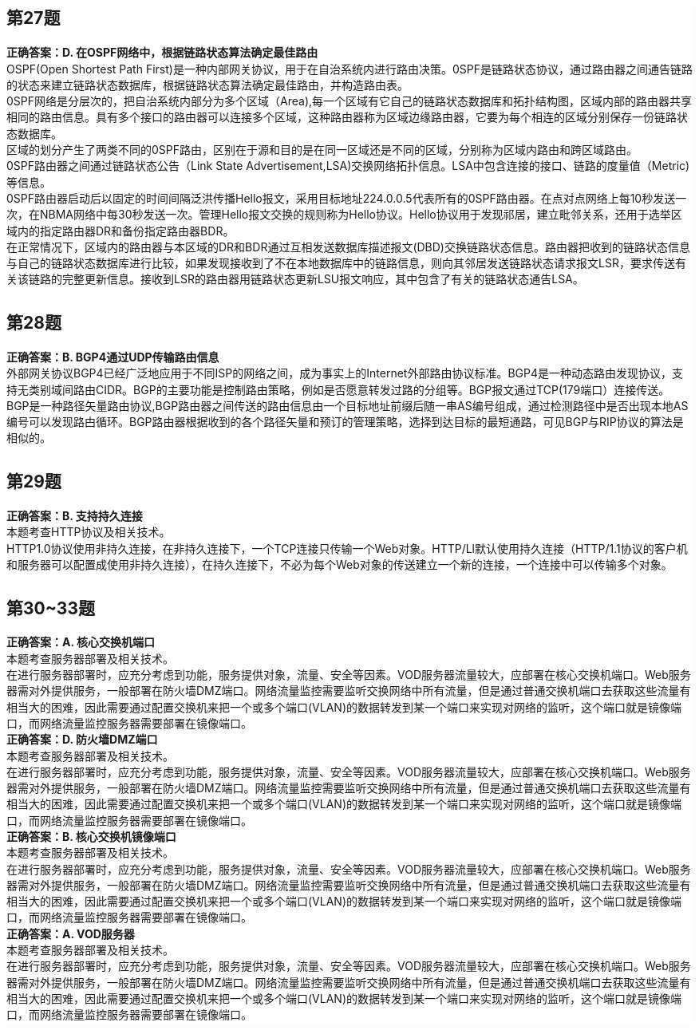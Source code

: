 
## 第27题 ##

**正确答案：D. 在OSPF网络中，根据链路状态算法确定最佳路由**  
OSPF(Open Shortest Path First)是一种内部网关协议，用于在自治系统内进行路由决策。0SPF是链路状态协议，通过路由器之间通告链路的状态来建立链路状态数据库，根据链路状态算法确定最佳路由，并构造路由表。  
0SPF网络是分层次的，把自治系统内部分为多个区域（Area),每一个区域有它自己的链路状态数据库和拓扑结构图，区域内部的路由器共享相同的路由信息。具有多个接口的路由器可以连接多个区域，这种路由器称为区域边缘路由器，它要为每个相连的区域分别保存一份链路状态数据库。  
区域的划分产生了两类不同的0SPF路由，区别在于源和目的是在同一区域还是不同的区域，分别称为区域内路由和跨区域路由。  
0SPF路由器之间通过链路状态公告（Link State Advertisement,LSA)交换网络拓扑信息。LSA中包含连接的接口、链路的度量值（Metric)等信息。  
0SPF路由器启动后以固定的时间间隔泛洪传播Hello报文，采用目标地址224.0.0.5代表所有的0SPF路由器。在点对点网络上每10秒发送一次，在NBMA网络中每30秒发送一次。管理Hello报文交换的规则称为Hello协议。Hello协议用于发现祁居，建立毗邻关系，还用于选举区域内的指定路由器DR和备份指定路由器BDR。  
在正常情况下，区域内的路由器与本区域的DR和BDR通过互相发送数据库描述报文(DBD)交换链路状态信息。路由器把收到的链路状态信息与自己的链路状态数据库进行比较，如果发现接收到了不在本地数据库中的链路信息，则向其邻居发送链路状态请求报文LSR，要求传送有关该链路的完整更新信息。接收到LSR的路由器用链路状态更新LSU报文响应，其中包含了有关的链路状态通告LSA。  


## 第28题 ##

**正确答案：B. BGP4通过UDP传输路由信息**  
外部网关协议BGP4已经广泛地应用于不同ISP的网络之间，成为事实上的Internet外部路由协议标准。BGP4是一种动态路由发现协议，支持无类别域间路由CIDR。BGP的主要功能是控制路由策略，例如是否愿意转发过路的分组等。BGP报文通过TCP(179端口）连接传送。  
BGP是一种路径矢量路由协议,BGP路由器之间传送的路由信息由一个目标地址前缀后随一串AS编号组成，通过检测路径中是否出现本地AS编号可以发现路甴循环。BGP路由器根据收到的各个路径矢量和预订的管理策略，选择到达目标的最短通路，可见BGP与RIP协议的算法是相似的。  


## 第29题 ##

**正确答案：B. 支持持久连接**  
本题考查HTTP协议及相关技术。  
HTTP1.0协议使用非持久连接，在非持久连接下，一个TCP连接只传输一个Web对象。HTTP/Ll默认使用持久连接（HTTP/1.1协议的客户机和服务器可以配置成使用非持久连接），在持久连接下，不必为每个Web对象的传送建立一个新的连接，一个连接中可以传输多个对象。  


## 第30~33题 ##

**正确答案：A. 核心交换机端口**  
本题考查服务器部署及相关技术。  
在进行服务器部署时，应充分考虑到功能，服务提供对象，流量、安全等因素。VOD服务器流量较大，应部署在核心交换机端口。Web服务器需对外提供服务，一般部署在防火墙DMZ端口。网络流量监控需要监听交换网络中所有流量，但是通过普通交换机端口去获取这些流量有相当大的困难，因此需要通过配置交换机来把一个或多个端口(VLAN)的数据转发到某一个端口来实现对网络的监听，这个端口就是镜像端口，而网络流量监控服务器需要部署在镜像端口。  
**正确答案：D. 防火墙DMZ端口**  
本题考查服务器部署及相关技术。  
在进行服务器部署时，应充分考虑到功能，服务提供对象，流量、安全等因素。VOD服务器流量较大，应部署在核心交换机端口。Web服务器需对外提供服务，一般部署在防火墙DMZ端口。网络流量监控需要监听交换网络中所有流量，但是通过普通交换机端口去获取这些流量有相当大的困难，因此需要通过配置交换机来把一个或多个端口(VLAN)的数据转发到某一个端口来实现对网络的监听，这个端口就是镜像端口，而网络流量监控服务器需要部署在镜像端口。  
**正确答案：B. 核心交换机镜像端口**  
本题考查服务器部署及相关技术。  
在进行服务器部署时，应充分考虑到功能，服务提供对象，流量、安全等因素。VOD服务器流量较大，应部署在核心交换机端口。Web服务器需对外提供服务，一般部署在防火墙DMZ端口。网络流量监控需要监听交换网络中所有流量，但是通过普通交换机端口去获取这些流量有相当大的困难，因此需要通过配置交换机来把一个或多个端口(VLAN)的数据转发到某一个端口来实现对网络的监听，这个端口就是镜像端口，而网络流量监控服务器需要部署在镜像端口。  
**正确答案：A. VOD服务器**  
本题考查服务器部署及相关技术。  
在进行服务器部署时，应充分考虑到功能，服务提供对象，流量、安全等因素。VOD服务器流量较大，应部署在核心交换机端口。Web服务器需对外提供服务，一般部署在防火墙DMZ端口。网络流量监控需要监听交换网络中所有流量，但是通过普通交换机端口去获取这些流量有相当大的困难，因此需要通过配置交换机来把一个或多个端口(VLAN)的数据转发到某一个端口来实现对网络的监听，这个端口就是镜像端口，而网络流量监控服务器需要部署在镜像端口。  
